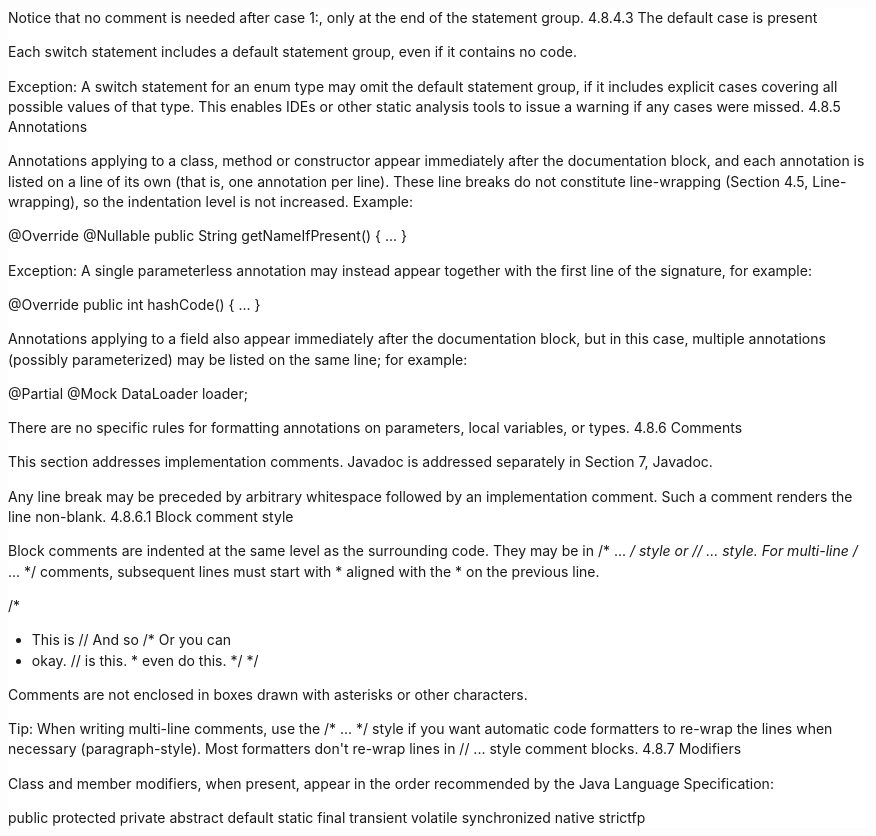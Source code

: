 Notice that no comment is needed after case 1:, only at the end of the statement group.
4.8.4.3 The default case is present

Each switch statement includes a default statement group, even if it contains no code.

Exception: A switch statement for an enum type may omit the default statement group, if it includes explicit cases covering all possible values of that type. This enables IDEs or other static analysis tools to issue a warning if any cases were missed.
4.8.5 Annotations

Annotations applying to a class, method or constructor appear immediately after the documentation block, and each annotation is listed on a line of its own (that is, one annotation per line). These line breaks do not constitute line-wrapping (Section 4.5, Line-wrapping), so the indentation level is not increased. Example:

@Override
@Nullable
public String getNameIfPresent() { ... }

Exception: A single parameterless annotation may instead appear together with the first line of the signature, for example:

@Override public int hashCode() { ... }

Annotations applying to a field also appear immediately after the documentation block, but in this case, multiple annotations (possibly parameterized) may be listed on the same line; for example:

@Partial @Mock DataLoader loader;

There are no specific rules for formatting annotations on parameters, local variables, or types.
4.8.6 Comments

This section addresses implementation comments. Javadoc is addressed separately in Section 7, Javadoc.

Any line break may be preceded by arbitrary whitespace followed by an implementation comment. Such a comment renders the line non-blank.
4.8.6.1 Block comment style

Block comments are indented at the same level as the surrounding code. They may be in /* ... */ style or // ... style. For multi-line /* ... */ comments, subsequent lines must start with * aligned with the * on the previous line.

/*
 * This is          // And so           /* Or you can
 * okay.            // is this.          * even do this. */
 */

Comments are not enclosed in boxes drawn with asterisks or other characters.

Tip: When writing multi-line comments, use the /* ... */ style if you want automatic code formatters to re-wrap the lines when necessary (paragraph-style). Most formatters don't re-wrap lines in // ... style comment blocks.
4.8.7 Modifiers

Class and member modifiers, when present, appear in the order recommended by the Java Language Specification:

public protected private abstract default static final transient volatile synchronized native strictfp
